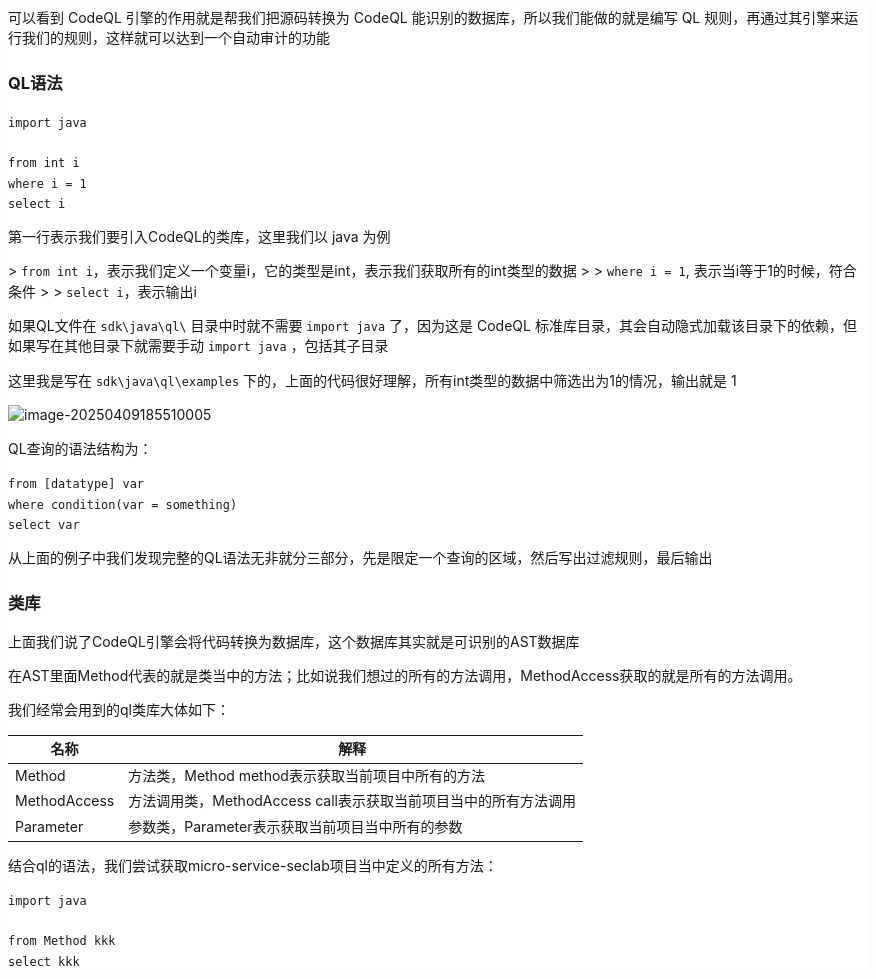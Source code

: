 可以看到 CodeQL 引擎的作用就是帮我们把源码转换为 CodeQL 能识别的数据库，所以我们能做的就是编写 QL 规则，再通过其引擎来运行我们的规则，这样就可以达到一个自动审计的功能

### QL语法

```
import java
 
from int i
where i = 1
select i
```

第一行表示我们要引入CodeQL的类库，这里我们以 java 为例

&gt; `from int i`，表示我们定义一个变量i，它的类型是int，表示我们获取所有的int类型的数据
&gt;
&gt; `where i = 1`, 表示当i等于1的时候，符合条件
&gt;
&gt; `select i`，表示输出i

如果QL文件在 `sdk\java\ql\` 目录中时就不需要 `import java` 了，因为这是 CodeQL 标准库目录，其会自动隐式加载该目录下的依赖，但如果写在其他目录下就需要手动 `import java` ，包括其子目录

这里我是写在 `sdk\java\ql\examples` 下的，上面的代码很好理解，所有int类型的数据中筛选出为1的情况，输出就是 1

![image-20250409185510005](https://6s6photo.oss-cn-chengdu.aliyuncs.com/20250625174216232.png)

QL查询的语法结构为：

```
from [datatype] var
where condition(var = something)
select var
```

从上面的例子中我们发现完整的QL语法无非就分三部分，先是限定一个查询的区域，然后写出过滤规则，最后输出

### 类库

上面我们说了CodeQL引擎会将代码转换为数据库，这个数据库其实就是可识别的AST数据库

在AST里面Method代表的就是类当中的方法；比如说我们想过的所有的方法调用，MethodAccess获取的就是所有的方法调用。

我们经常会用到的ql类库大体如下：

| 名称         | 解释                                                         |
| ------------ | ------------------------------------------------------------ |
| Method       | 方法类，Method method表示获取当前项目中所有的方法            |
| MethodAccess | 方法调用类，MethodAccess call表示获取当前项目当中的所有方法调用 |
| Parameter    | 参数类，Parameter表示获取当前项目当中所有的参数              |

结合ql的语法，我们尝试获取micro-service-seclab项目当中定义的所有方法：

```
import java
 
from Method kkk
select kkk
```
